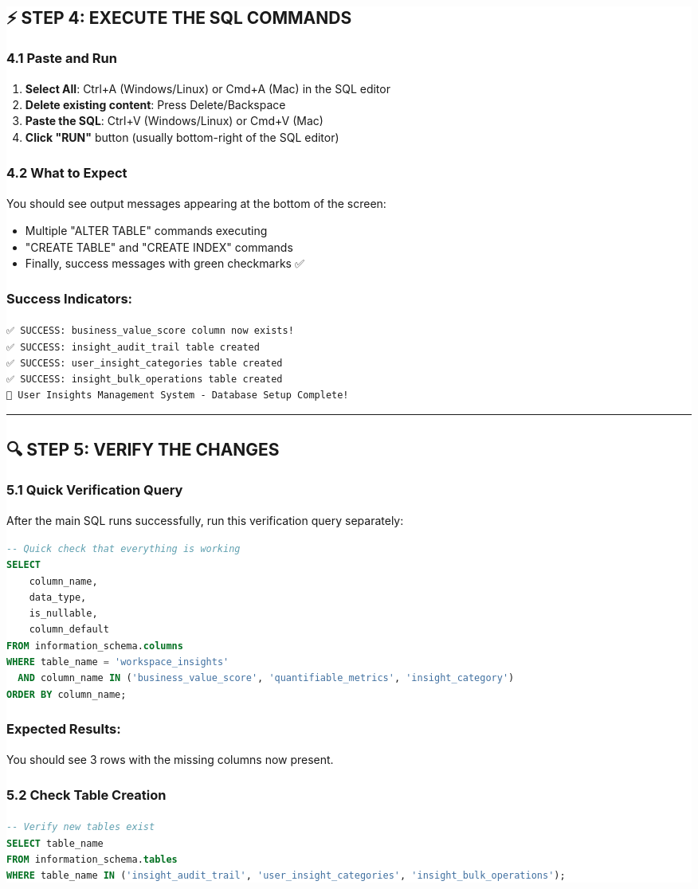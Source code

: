 
## ⚡ STEP 4: EXECUTE THE SQL COMMANDS

### 4.1 Paste and Run
1. **Select All**: Ctrl+A (Windows/Linux) or Cmd+A (Mac) in the SQL editor
2. **Delete existing content**: Press Delete/Backspace
3. **Paste the SQL**: Ctrl+V (Windows/Linux) or Cmd+V (Mac)
4. **Click "RUN"** button (usually bottom-right of the SQL editor)

### 4.2 What to Expect
You should see output messages appearing at the bottom of the screen:
- Multiple "ALTER TABLE" commands executing
- "CREATE TABLE" and "CREATE INDEX" commands
- Finally, success messages with green checkmarks ✅

### Success Indicators:
```
✅ SUCCESS: business_value_score column now exists!
✅ SUCCESS: insight_audit_trail table created
✅ SUCCESS: user_insight_categories table created
✅ SUCCESS: insight_bulk_operations table created
🚀 User Insights Management System - Database Setup Complete!
```

---

## 🔍 STEP 5: VERIFY THE CHANGES

### 5.1 Quick Verification Query
After the main SQL runs successfully, run this verification query separately:

```sql
-- Quick check that everything is working
SELECT 
    column_name, 
    data_type, 
    is_nullable,
    column_default
FROM information_schema.columns 
WHERE table_name = 'workspace_insights' 
  AND column_name IN ('business_value_score', 'quantifiable_metrics', 'insight_category')
ORDER BY column_name;
```

### Expected Results:
You should see 3 rows with the missing columns now present.

### 5.2 Check Table Creation
```sql
-- Verify new tables exist
SELECT table_name 
FROM information_schema.tables 
WHERE table_name IN ('insight_audit_trail', 'user_insight_categories', 'insight_bulk_operations');
```
